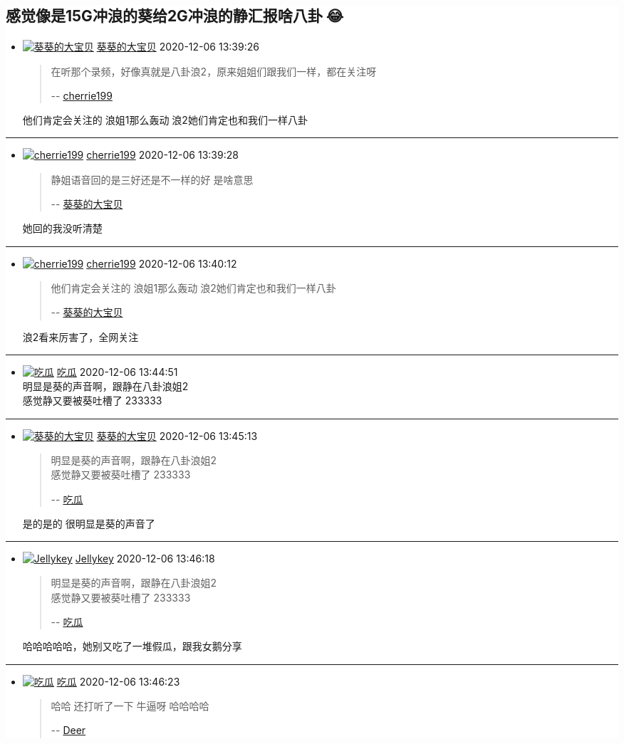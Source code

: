   感觉像是15G冲浪的葵给2G冲浪的静汇报啥八卦 😂  
---
* [![葵葵的大宝贝](../../image/icon/u196003397-1.jpg)](https://www.douban.com/people/196003397/)    [葵葵的大宝贝](https://www.douban.com/people/196003397/)    2020-12-06 13:39:26  
  >在听那个录频，好像真就是八卦浪2，原来姐姐们跟我们一样，都在关注呀  
  >
  >-- [cherrie199](https://www.douban.com/people/195510471/)  
  
  他们肯定会关注的  浪姐1那么轰动  浪2她们肯定也和我们一样八卦  
---
* [![cherrie199](../../image/icon/u195510471-1.jpg)](https://www.douban.com/people/195510471/)    [cherrie199](https://www.douban.com/people/195510471/)    2020-12-06 13:39:28  
  >静姐语音回的是三好还是不一样的好 是啥意思  
  >
  >-- [葵葵的大宝贝](https://www.douban.com/people/196003397/)  
  
  她回的我没听清楚  
---
* [![cherrie199](../../image/icon/u195510471-1.jpg)](https://www.douban.com/people/195510471/)    [cherrie199](https://www.douban.com/people/195510471/)    2020-12-06 13:40:12  
  >他们肯定会关注的  浪姐1那么轰动  浪2她们肯定也和我们一样八卦  
  >
  >-- [葵葵的大宝贝](https://www.douban.com/people/196003397/)  
  
  浪2看来厉害了，全网关注  
---
* [![吃瓜](../../image/icon/u219893584-2.jpg)](https://www.douban.com/people/219893584/)    [吃瓜](https://www.douban.com/people/219893584/)    2020-12-06 13:44:51  
  明显是葵的声音啊，跟静在八卦浪姐2  
  感觉静又要被葵吐槽了 233333  
---
* [![葵葵的大宝贝](../../image/icon/u196003397-1.jpg)](https://www.douban.com/people/196003397/)    [葵葵的大宝贝](https://www.douban.com/people/196003397/)    2020-12-06 13:45:13  
  >明显是葵的声音啊，跟静在八卦浪姐2  
  >感觉静又要被葵吐槽了 233333  
  >
  >-- [吃瓜](https://www.douban.com/people/219893584/)  
  
  是的是的 很明显是葵的声音了  
---
* [![Jellykey](../../image/icon/u227281208-18.jpg)](https://www.douban.com/people/227281208/)    [Jellykey](https://www.douban.com/people/227281208/)    2020-12-06 13:46:18  
  >明显是葵的声音啊，跟静在八卦浪姐2  
  >感觉静又要被葵吐槽了 233333  
  >
  >-- [吃瓜](https://www.douban.com/people/219893584/)  
  
  哈哈哈哈哈，她别又吃了一堆假瓜，跟我女鹅分享  
---
* [![吃瓜](../../image/icon/u219893584-2.jpg)](https://www.douban.com/people/219893584/)    [吃瓜](https://www.douban.com/people/219893584/)    2020-12-06 13:46:23  
  >哈哈 还打听了一下 牛逼呀 哈哈哈哈  
  >
  >-- [Deer](https://www.douban.com/people/219325210/)  
  